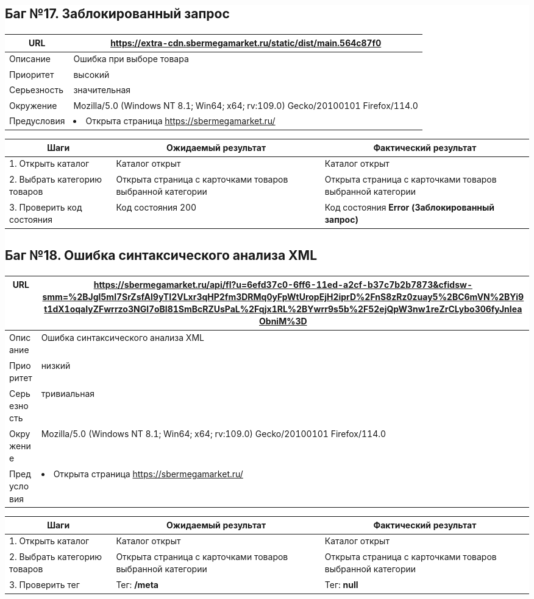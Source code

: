 ## Баг №17.  Заблокированный запрос
	
|URL|	https://extra-cdn.sbermegamarket.ru/static/dist/main.564c87f0|
|------------|-----------------|
|Описание|	Ошибка при выборе товара|
|Приоритет	| высокий    |
|Серьезность|	значительная|
|Окружение|Mozilla/5.0 (Windows NT 8.1; Win64; x64; rv:109.0) Gecko/20100101 Firefox/114.0|
|Предусловия|</li><li>Открыта страница https://sbermegamarket.ru/ |

|Шаги	|Ожидаемый результат|Фактический результат	|
|-------|--------|------|
|1. Открыть каталог | Каталог открыт |  Каталог открыт |
|2. Выбрать категорию товаров|Открыта страница с карточками товаров выбранной категории|Открыта страница с карточками товаров выбранной категории |
|3. Проверить код состояния |Код состояния 200|Код состояния **Error (Заблокированный запрос)**  |

## Баг №18.  Ошибка синтаксического анализа XML
	
|URL|	https://sbermegamarket.ru/api/fl?u=6efd37c0-6ff6-11ed-a2cf-b37c7b2b7873&cfidsw-smm=%2BJgl5ml7SrZsfAl9yTI2VLxr3qHP2fm3DRMq0yFpWtUropEjH2iprD%2FnS8zRz0zuay5%2BC6mVN%2BYi9t1dX1oqaIyZFwrrzo3NGl7oBl81SmBcRZUsPaL%2Fqjx1RL%2BYwrr9s5b%2F52ejQpW3nw1reZrCLybo306fyJnIeaObniM%3D|
|------------|-----------------|
|Описание|	Ошибка синтаксического анализа XML|
|Приоритет	| низкий     |
|Серьезность|	тривиальная|
|Окружение|Mozilla/5.0 (Windows NT 8.1; Win64; x64; rv:109.0) Gecko/20100101 Firefox/114.0|
|Предусловия|</li><li>Открыта страница https://sbermegamarket.ru/ |

|Шаги	|Ожидаемый результат|Фактический результат	|
|-------|--------|------|
|1. Открыть каталог | Каталог открыт |  Каталог открыт |
|2. Выбрать категорию товаров|Открыта страница с карточками товаров выбранной категории|Открыта страница с карточками товаров выбранной категории |
|3. Проверить тег |Тег: **/meta** |Тег: **null**  |

